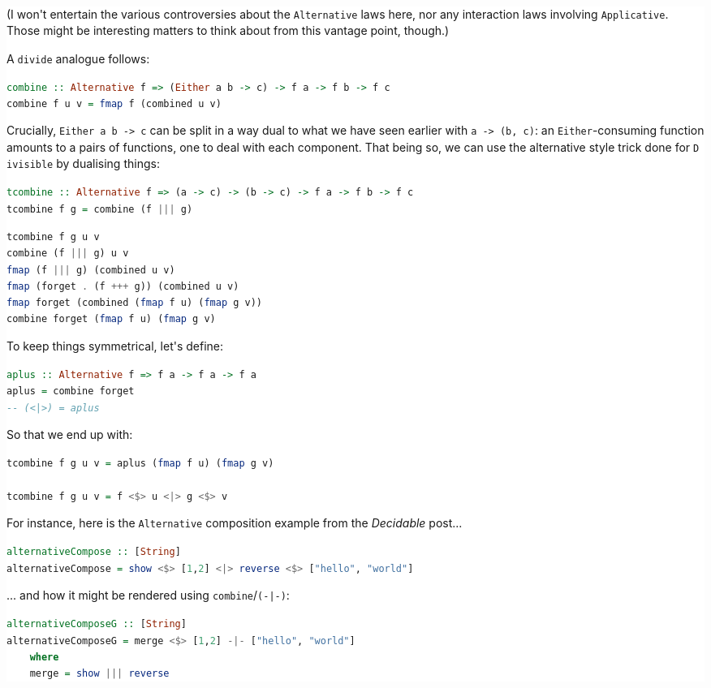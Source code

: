 (I won't entertain the various controversies about the `Alternative`
laws here, nor any interaction laws involving `Applicative`. Those might
be interesting matters to think about from this vantage point, though.)

A `divide` analogue follows:

``` haskell
combine :: Alternative f => (Either a b -> c) -> f a -> f b -> f c
combine f u v = fmap f (combined u v)
```

Crucially, `Either a b -> c` can be split in a way dual to what we have
seen earlier with `a -> (b, c)`: an `Either`-consuming function amounts
to a pairs of functions, one to deal with each component. That being so,
we can use the alternative style trick done for `Divisible` by
dualising things:

``` haskell
tcombine :: Alternative f => (a -> c) -> (b -> c) -> f a -> f b -> f c
tcombine f g = combine (f ||| g)
```

``` haskell
tcombine f g u v
combine (f ||| g) u v
fmap (f ||| g) (combined u v)
fmap (forget . (f +++ g)) (combined u v)
fmap forget (combined (fmap f u) (fmap g v))
combine forget (fmap f u) (fmap g v)
```

To keep things symmetrical, let's define:

``` haskell
aplus :: Alternative f => f a -> f a -> f a
aplus = combine forget
-- (<|>) = aplus
```

So that we end up with:

``` haskell
tcombine f g u v = aplus (fmap f u) (fmap g v)

tcombine f g u v = f <$> u <|> g <$> v
```

For instance, here is the `Alternative` composition example from the
*Decidable* post...

``` haskell
alternativeCompose :: [String]
alternativeCompose = show <$> [1,2] <|> reverse <$> ["hello", "world"]
```

... and how it might be rendered using `combine`/`(-|-)`:

``` haskell
alternativeComposeG :: [String]
alternativeComposeG = merge <$> [1,2] -|- ["hello", "world"]
    where
    merge = show ||| reverse
```


[^applicative-monoidal]: See [the relevant section of the
[^tom-style]: See, for instance, [this Twitter conversation](
[^arrowplus]: A proof that `(>+<)` is indeed monoidal is in [an end
[^chosen-operator]: Both [*dhall*](
[^nested-either]: I will play with a couple of approaches to nested
[^issue-64]: See also [*contravariant* issue #64](